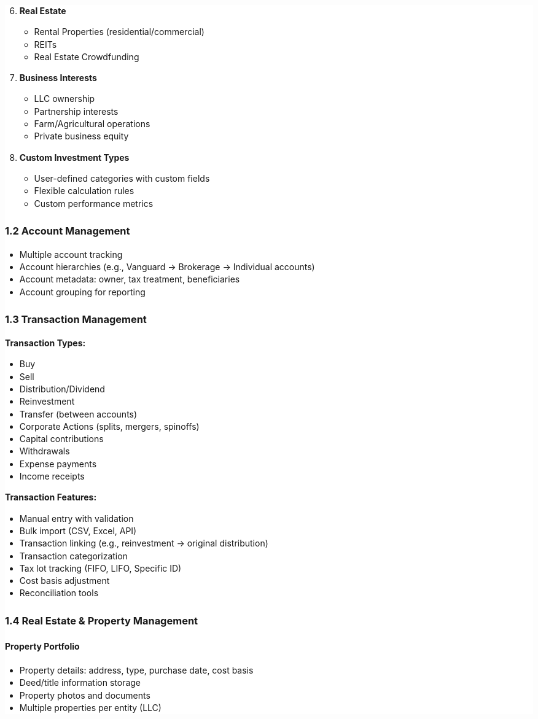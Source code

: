 6. **Real Estate**
   - Rental Properties (residential/commercial)
   - REITs
   - Real Estate Crowdfunding

7. **Business Interests**
   - LLC ownership
   - Partnership interests
   - Farm/Agricultural operations
   - Private business equity

8. **Custom Investment Types**
   - User-defined categories with custom fields
   - Flexible calculation rules
   - Custom performance metrics

### 1.2 Account Management
- Multiple account tracking
- Account hierarchies (e.g., Vanguard → Brokerage → Individual accounts)
- Account metadata: owner, tax treatment, beneficiaries
- Account grouping for reporting

### 1.3 Transaction Management
**Transaction Types:**
- Buy
- Sell
- Distribution/Dividend
- Reinvestment
- Transfer (between accounts)
- Corporate Actions (splits, mergers, spinoffs)
- Capital contributions
- Withdrawals
- Expense payments
- Income receipts

**Transaction Features:**
- Manual entry with validation
- Bulk import (CSV, Excel, API)
- Transaction linking (e.g., reinvestment → original distribution)
- Transaction categorization
- Tax lot tracking (FIFO, LIFO, Specific ID)
- Cost basis adjustment
- Reconciliation tools

### 1.4 Real Estate & Property Management

#### Property Portfolio
- Property details: address, type, purchase date, cost basis
- Deed/title information storage
- Property photos and documents
- Multiple properties per entity (LLC)
